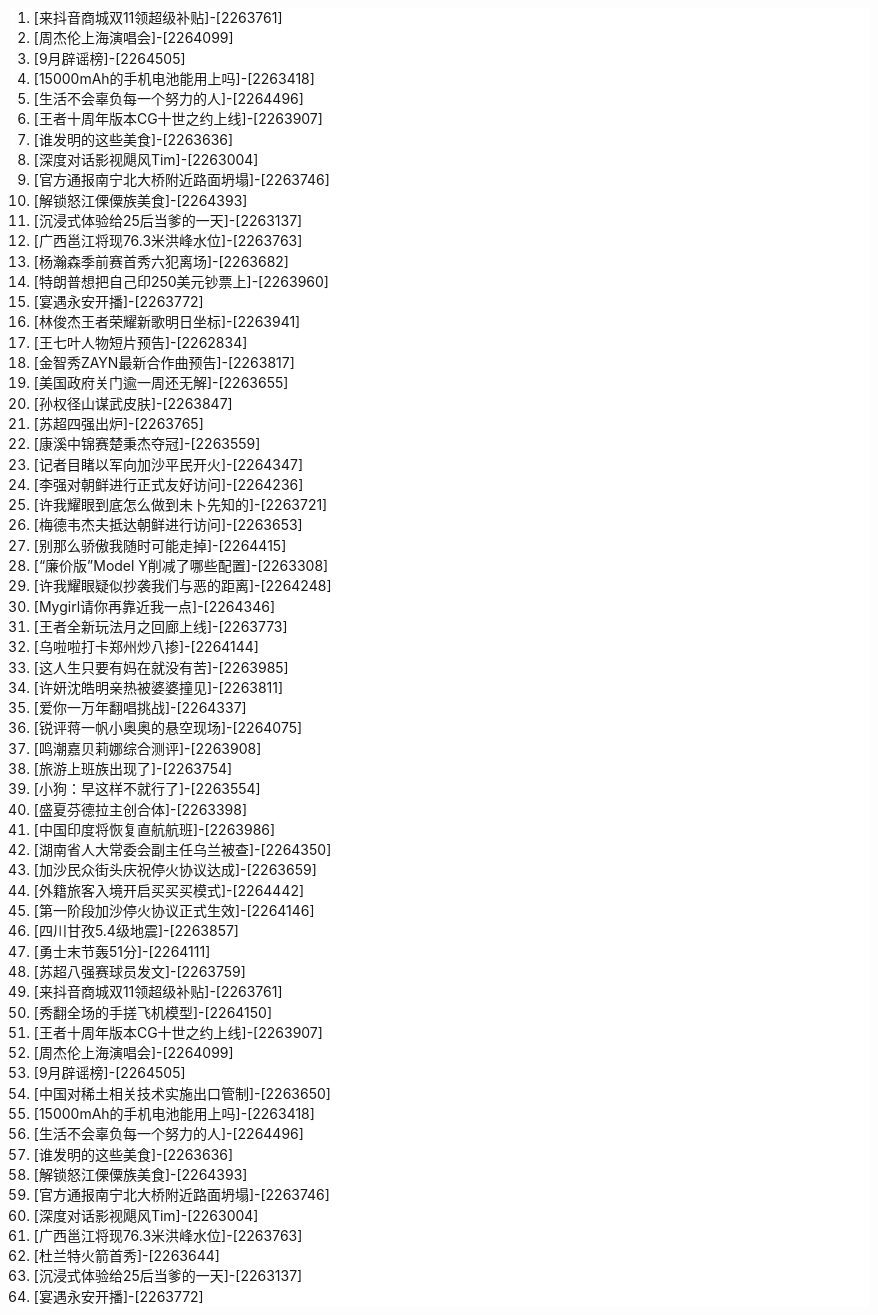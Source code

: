 1. [来抖音商城双11领超级补贴]-[2263761]
1. [周杰伦上海演唱会]-[2264099]
1. [9月辟谣榜]-[2264505]
1. [15000mAh的手机电池能用上吗]-[2263418]
1. [生活不会辜负每一个努力的人]-[2264496]
1. [王者十周年版本CG十世之约上线]-[2263907]
1. [谁发明的这些美食]-[2263636]
1. [深度对话影视飓风Tim]-[2263004]
1. [官方通报南宁北大桥附近路面坍塌]-[2263746]
1. [解锁怒江傈僳族美食]-[2264393]
1. [沉浸式体验给25后当爹的一天]-[2263137]
1. [广西邕江将现76.3米洪峰水位]-[2263763]
1. [杨瀚森季前赛首秀六犯离场]-[2263682]
1. [特朗普想把自己印250美元钞票上]-[2263960]
1. [宴遇永安开播]-[2263772]
1. [林俊杰王者荣耀新歌明日坐标]-[2263941]
1. [王七叶人物短片预告]-[2262834]
1. [金智秀ZAYN最新合作曲预告]-[2263817]
1. [美国政府关门逾一周还无解]-[2263655]
1. [孙权径山谋武皮肤]-[2263847]
1. [苏超四强出炉]-[2263765]
1. [康溪中锦赛楚秉杰夺冠]-[2263559]
1. [记者目睹以军向加沙平民开火]-[2264347]
1. [李强对朝鲜进行正式友好访问]-[2264236]
1. [许我耀眼到底怎么做到未卜先知的]-[2263721]
1. [梅德韦杰夫抵达朝鲜进行访问]-[2263653]
1. [别那么骄傲我随时可能走掉]-[2264415]
1. [“廉价版”Model Y削减了哪些配置]-[2263308]
1. [许我耀眼疑似抄袭我们与恶的距离]-[2264248]
1. [Mygirl请你再靠近我一点]-[2264346]
1. [王者全新玩法月之回廊上线]-[2263773]
1. [乌啦啦打卡郑州炒八掺]-[2264144]
1. [这人生只要有妈在就没有苦]-[2263985]
1. [许妍沈皓明亲热被婆婆撞见]-[2263811]
1. [爱你一万年翻唱挑战]-[2264337]
1. [锐评蒋一帆小奥奥的悬空现场]-[2264075]
1. [鸣潮嘉贝莉娜综合测评]-[2263908]
1. [旅游上班族出现了]-[2263754]
1. [小狗：早这样不就行了]-[2263554]
1. [盛夏芬德拉主创合体]-[2263398]
1. [中国印度将恢复直航航班]-[2263986]
1. [湖南省人大常委会副主任乌兰被查]-[2264350]
1. [加沙民众街头庆祝停火协议达成]-[2263659]
1. [外籍旅客入境开启买买买模式]-[2264442]
1. [第一阶段加沙停火协议正式生效]-[2264146]
1. [四川甘孜5.4级地震]-[2263857]
1. [勇士末节轰51分]-[2264111]
1. [苏超八强赛球员发文]-[2263759]
1. [来抖音商城双11领超级补贴]-[2263761]
1. [秀翻全场的手搓飞机模型]-[2264150]
1. [王者十周年版本CG十世之约上线]-[2263907]
1. [周杰伦上海演唱会]-[2264099]
1. [9月辟谣榜]-[2264505]
1. [中国对稀土相关技术实施出口管制]-[2263650]
1. [15000mAh的手机电池能用上吗]-[2263418]
1. [生活不会辜负每一个努力的人]-[2264496]
1. [谁发明的这些美食]-[2263636]
1. [解锁怒江傈僳族美食]-[2264393]
1. [官方通报南宁北大桥附近路面坍塌]-[2263746]
1. [深度对话影视飓风Tim]-[2263004]
1. [广西邕江将现76.3米洪峰水位]-[2263763]
1. [杜兰特火箭首秀]-[2263644]
1. [沉浸式体验给25后当爹的一天]-[2263137]
1. [宴遇永安开播]-[2263772]